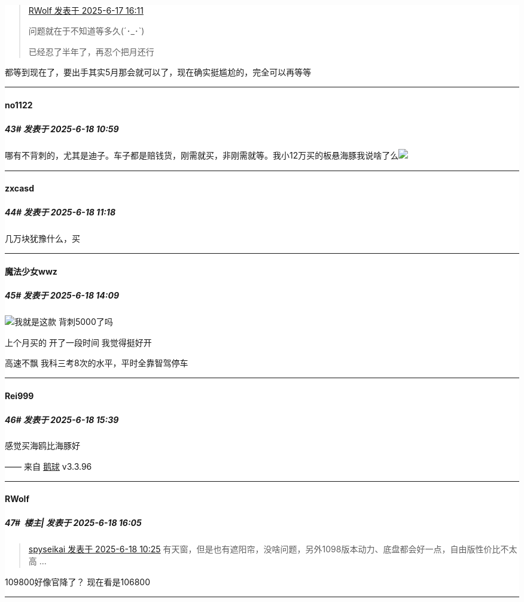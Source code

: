 <blockquote><a href="httphttps://stage1st.com/2b/forum.php?mod=redirect&amp;goto=findpost&amp;pid=67954259&amp;ptid=2254106" target="_blank">RWolf 发表于 2025-6-17 16:11</a>

问题就在于不知道等多久(´･_･`)

已经忍了半年了，再忍个把月还行</blockquote>
都等到现在了，要出手其实5月那会就可以了，现在确实挺尴尬的，完全可以再等等

*****

####  no1122  
##### 43#       发表于 2025-6-18 10:59

哪有不背刺的，尤其是迪子。车子都是赔钱货，刚需就买，非刚需就等。我小12万买的板悬海豚我说啥了么<img src="https://static.stage1st.com/image/smiley/face2017/067.png" referrerpolicy="no-referrer">

*****

####  zxcasd  
##### 44#       发表于 2025-6-18 11:18

几万块犹豫什么，买

*****

####  魔法少女wwz  
##### 45#       发表于 2025-6-18 14:09

<img src="https://static.stage1st.com/image/smiley/face2017/138.png" referrerpolicy="no-referrer">我就是这款 背刺5000了吗

上个月买的 开了一段时间 我觉得挺好开

高速不飘 我科三考8次的水平，平时全靠智驾停车 

*****

####  Rei999  
##### 46#       发表于 2025-6-18 15:39

感觉买海鸥比海豚好

—— 来自 [鹅球](https://www.pgyer.com/GcUxKd4w) v3.3.96

*****

####  RWolf  
##### 47#         楼主| 发表于 2025-6-18 16:05

<blockquote><a href="httphttps://stage1st.com/2b/forum.php?mod=redirect&amp;goto=findpost&amp;pid=67958569&amp;ptid=2254106" target="_blank">spyseikai 发表于 2025-6-18 10:25</a>
有天窗，但是也有遮阳帘，没啥问题，另外1098版本动力、底盘都会好一点，自由版性价比不太高 ...</blockquote>
109800好像官降了？
现在看是106800

*****
